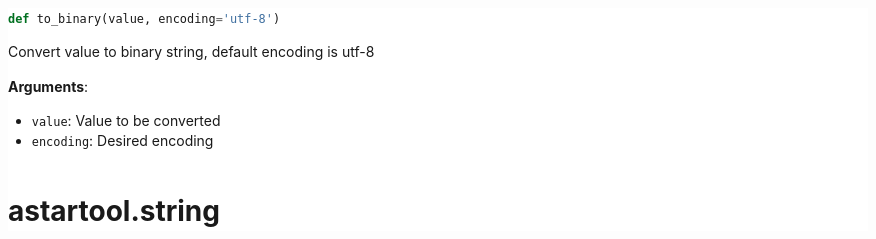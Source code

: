 ```python
def to_binary(value, encoding='utf-8')
```

Convert value to binary string, default encoding is utf-8

**Arguments**:

- `value`: Value to be converted
- `encoding`: Desired encoding

<a id="astartool.string"></a>

# astartool.string

